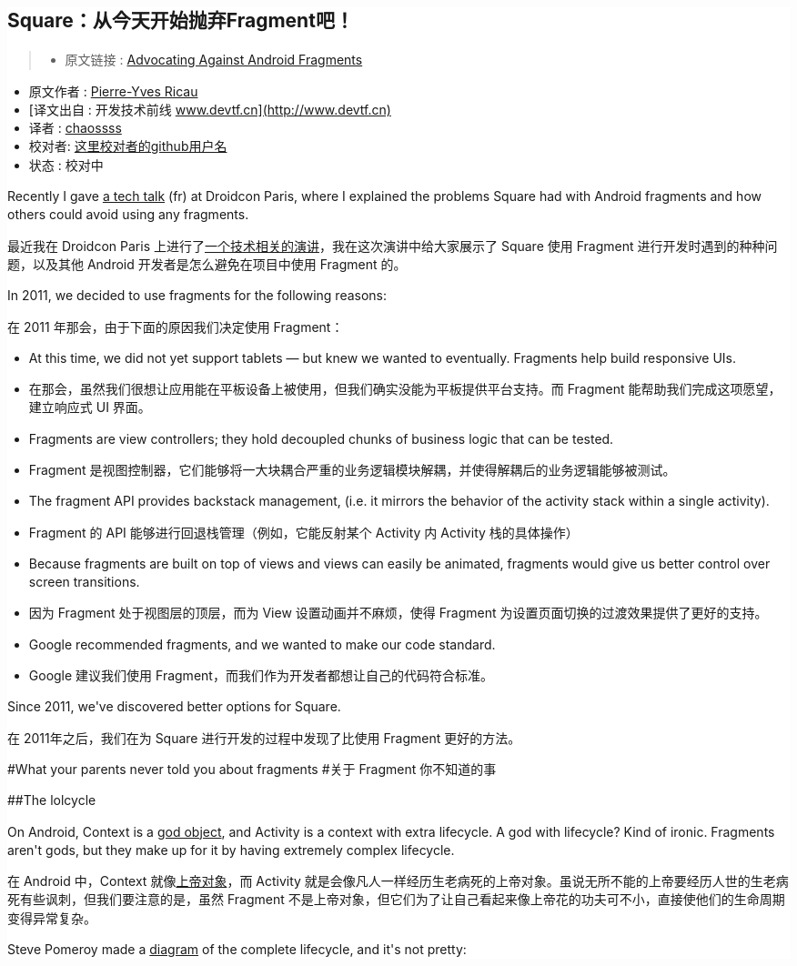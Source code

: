 Square：从今天开始抛弃Fragment吧！
---

> * 原文链接 : [Advocating Against Android Fragments](https://corner.squareup.com/2014/10/advocating-against-android-fragments.html)
* 原文作者 : [Pierre-Yves Ricau](http://twitter.com/Piwai)
* [译文出自 :  开发技术前线 www.devtf.cn](http://www.devtf.cn)
* 译者 : [chaossss](https://github.com/chaossss) 
* 校对者: [这里校对者的github用户名](github链接)  
* 状态 :  校对中

Recently I gave [a tech talk](http://fr.droidcon.com/2014/agenda/detail?title=D%C3%A9fragmentez+vos+apps+avec+Mortar+%21) (fr) at Droidcon Paris, where I explained the problems Square had with Android fragments and how others could avoid using any fragments.

最近我在 Droidcon Paris 上进行了[一个技术相关的演讲](http://fr.droidcon.com/2014/agenda/detail?title=D%C3%A9fragmentez+vos+apps+avec+Mortar+%21)，我在这次演讲中给大家展示了 Square 使用 Fragment 进行开发时遇到的种种问题，以及其他 Android 开发者是怎么避免在项目中使用 Fragment 的。

In 2011, we decided to use fragments for the following reasons:

在 2011 年那会，由于下面的原因我们决定使用 Fragment：

- At this time, we did not yet support tablets — but knew we wanted to eventually. Fragments help build responsive UIs.
- 在那会，虽然我们很想让应用能在平板设备上被使用，但我们确实没能为平板提供平台支持。而 Fragment 能帮助我们完成这项愿望，建立响应式 UI 界面。

- Fragments are view controllers; they hold decoupled chunks of business logic that can be tested.
- Fragment 是视图控制器，它们能够将一大块耦合严重的业务逻辑模块解耦，并使得解耦后的业务逻辑能够被测试。

- The fragment API provides backstack management, (i.e. it mirrors the behavior of the activity stack within a single activity).
- Fragment 的 API 能够进行回退栈管理（例如，它能反射某个 Activity 内 Activity 栈的具体操作）

- Because fragments are built on top of views and views can easily be animated, fragments would give us better control over screen transitions.
- 因为 Fragment 处于视图层的顶层，而为 View 设置动画并不麻烦，使得 Fragment 为设置页面切换的过渡效果提供了更好的支持。

- Google recommended fragments, and we wanted to make our code standard.
- Google 建议我们使用 Fragment，而我们作为开发者都想让自己的代码符合标准。

Since 2011, we've discovered better options for Square.

在 2011年之后，我们在为 Square 进行开发的过程中发现了比使用 Fragment 更好的方法。

#What your parents never told you about fragments
#关于 Fragment 你不知道的事

##The lolcycle

On Android, Context is a [god object](http://en.wikipedia.org/wiki/God_object), and Activity is a context with extra lifecycle. A god with lifecycle? Kind of ironic. Fragments aren't gods, but they make up for it by having extremely complex lifecycle.

在 Android 中，Context 就像[上帝对象](http://en.wikipedia.org/wiki/God_object)，而 Activity 就是会像凡人一样经历生老病死的上帝对象。虽说无所不能的上帝要经历人世的生老病死有些讽刺，但我们要注意的是，虽然 Fragment 不是上帝对象，但它们为了让自己看起来像上帝花的功夫可不小，直接使他们的生命周期变得异常复杂。

Steve Pomeroy made a [diagram](https://github.com/xxv/android-lifecycle) of the complete lifecycle, and it's not pretty:
